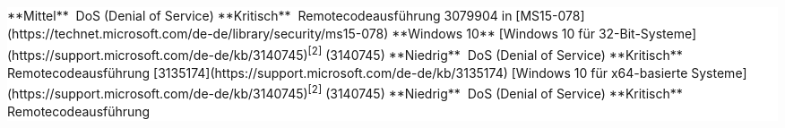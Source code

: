 </td>
<td style="border:1px solid black;">
**Mittel**   
DoS (Denial of Service)

</td>
<td style="border:1px solid black;">
**Kritisch**   
Remotecodeausführung

</td>
<td style="border:1px solid black;">
3079904 in [MS15-078](https://technet.microsoft.com/de-de/library/security/ms15-078)

</td>
</tr>
<tr>
<td style="border:1px solid black;" colspan="4">
**Windows 10**

</td>
</tr>
<tr>
<td style="border:1px solid black;">
[Windows 10 für 32-Bit-Systeme](https://support.microsoft.com/de-de/kb/3140745)<sup>[2]</sup>
(3140745)

</td>
<td style="border:1px solid black;">
**Niedrig**   
DoS (Denial of Service)

</td>
<td style="border:1px solid black;">
**Kritisch**   
Remotecodeausführung

</td>
<td style="border:1px solid black;">
[3135174](https://support.microsoft.com/de-de/kb/3135174)

</td>
</tr>
<tr>
<td style="border:1px solid black;">
[Windows 10 für x64-basierte Systeme](https://support.microsoft.com/de-de/kb/3140745)<sup>[2]</sup>
(3140745)

</td>
<td style="border:1px solid black;">
**Niedrig**   
DoS (Denial of Service)

</td>
<td style="border:1px solid black;">
**Kritisch**   
Remotecodeausführung
